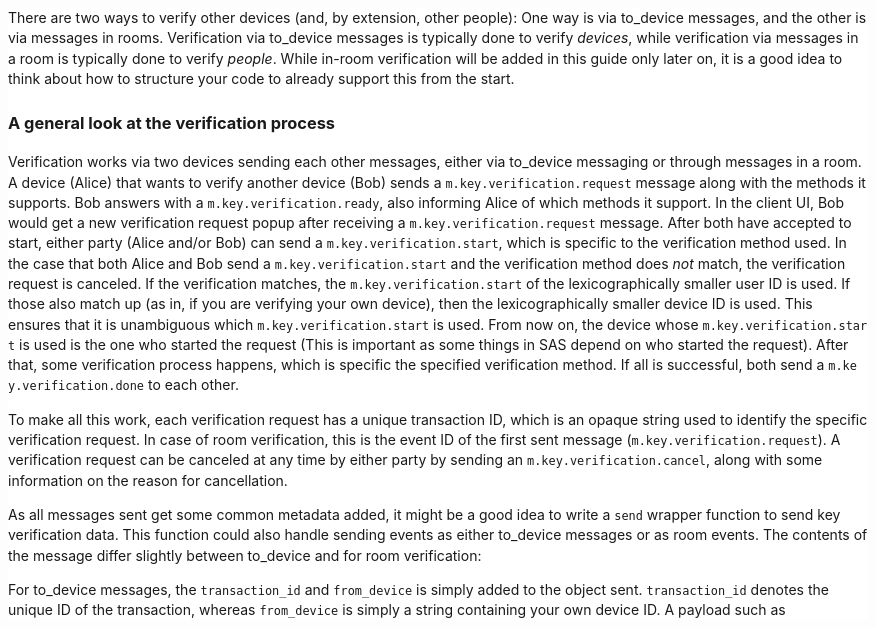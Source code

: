 There are two ways to verify other devices (and, by extension, other people): One way is via to_device
messages, and the other is via messages in rooms. Verification via to_device messages is typically
done to verify *devices*, while verification via messages in a room is typically done to verify
*people*. While in-room verification will be added in this guide only later on, it is a good idea to
think about how to structure your code to already support this from the start.

### A general look at the verification process

Verification works via two devices sending each other messages, either via to_device messaging or through
messages in a room. A device (Alice) that wants to verify another device (Bob) sends a `m.key.verification.request`
message along with the methods it supports. Bob
answers with a `m.key.verification.ready`, also informing Alice of which methods it support. In the
client UI, Bob would get a new verification request popup after receiving a `m.key.verification.request`
message. After both have accepted to start, either party (Alice and/or Bob) can send a `m.key.verification.start`,
which is specific to the verification method used. In the case that both Alice and Bob send a
`m.key.verification.start` and the verification method does *not* match, the verification request is
canceled. If the verification matches, the `m.key.verification.start` of the lexicographically smaller
user ID is used. If those also match up (as in, if you are verifying your own device), then the
lexicographically smaller device ID is used. This ensures that it is unambiguous which `m.key.verification.start`
is used. From now on, the device whose `m.key.verification.start` is used is the one who started the
request (This is important as some things in SAS depend on who started the request). After that, some
verification process happens, which is specific the specified verification method. If all is successful,
both send a `m.key.verification.done` to each other.

To make all this work, each verification request has a unique transaction ID, which is an
opaque string used to identify the specific verification request. In case of room verification, this
is the event ID of the first sent message (`m.key.verification.request`). A verification request can
be canceled at any time by either party by sending an `m.key.verification.cancel`, along with some
information on the reason for cancellation.

As all messages sent get some common metadata added, it might be a good idea to write a `send` wrapper
function to send key verification data. This function could also handle sending events as either to_device
messages or as room events. The contents of the message differ slightly between to_device and for
room verification:

For to_device messages, the `transaction_id` and `from_device` is simply added to the object sent.
`transaction_id` denotes the unique ID of the transaction, whereas `from_device` is simply a string
containing your own device ID. A payload such as
